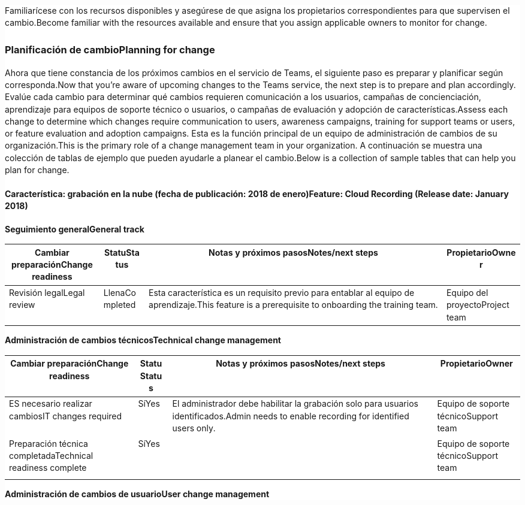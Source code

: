 <span data-ttu-id="02c7e-247">Familiarícese con los recursos disponibles y asegúrese de que asigna los propietarios correspondientes para que supervisen el cambio.</span><span class="sxs-lookup"><span data-stu-id="02c7e-247">Become familiar with the resources available and ensure that you assign applicable owners to monitor for change.</span></span>

### <a name="planning-for-change"></a><span data-ttu-id="02c7e-248">Planificación de cambio</span><span class="sxs-lookup"><span data-stu-id="02c7e-248">Planning for change</span></span>

<span data-ttu-id="02c7e-249">Ahora que tiene constancia de los próximos cambios en el servicio de Teams, el siguiente paso es preparar y planificar según corresponda.</span><span class="sxs-lookup"><span data-stu-id="02c7e-249">Now that you’re aware of upcoming changes to the Teams service, the next step is to prepare and plan accordingly.</span></span> <span data-ttu-id="02c7e-250">Evalúe cada cambio para determinar qué cambios requieren comunicación a los usuarios, campañas de concienciación, aprendizaje para equipos de soporte técnico o usuarios, o campañas de evaluación y adopción de características.</span><span class="sxs-lookup"><span data-stu-id="02c7e-250">Assess each change to determine which changes require communication to users, awareness campaigns, training for support teams or users, or feature evaluation and adoption campaigns.</span></span> <span data-ttu-id="02c7e-251">Esta es la función principal de un equipo de administración de cambios de su organización.</span><span class="sxs-lookup"><span data-stu-id="02c7e-251">This is the primary role of a change management team in your organization.</span></span> <span data-ttu-id="02c7e-252">A continuación se muestra una colección de tablas de ejemplo que pueden ayudarle a planear el cambio.</span><span class="sxs-lookup"><span data-stu-id="02c7e-252">Below is a collection of sample tables that can help you plan for change.</span></span>

#### <a name="feature-cloud-recording-release-date-january-2018"></a><span data-ttu-id="02c7e-253">Característica: grabación en la nube (fecha de publicación: 2018 de enero)</span><span class="sxs-lookup"><span data-stu-id="02c7e-253">Feature: Cloud Recording (Release date: January 2018)</span></span>

<span data-ttu-id="02c7e-254">**Seguimiento general**</span><span class="sxs-lookup"><span data-stu-id="02c7e-254">**General track**</span></span>

| <span data-ttu-id="02c7e-255">Cambiar preparación</span><span class="sxs-lookup"><span data-stu-id="02c7e-255">Change readiness</span></span> | <span data-ttu-id="02c7e-256">Statu</span><span class="sxs-lookup"><span data-stu-id="02c7e-256">Status</span></span>   | <span data-ttu-id="02c7e-257">Notas y próximos pasos</span><span class="sxs-lookup"><span data-stu-id="02c7e-257">Notes/next steps</span></span> | <span data-ttu-id="02c7e-258">Propietario</span><span class="sxs-lookup"><span data-stu-id="02c7e-258">Owner</span></span> |
|----|----|----|-----|
| <span data-ttu-id="02c7e-259">Revisión legal</span><span class="sxs-lookup"><span data-stu-id="02c7e-259">Legal review</span></span>   | <span data-ttu-id="02c7e-260">Llena</span><span class="sxs-lookup"><span data-stu-id="02c7e-260">Completed</span></span>     | <span data-ttu-id="02c7e-261">Esta característica es un requisito previo para entablar al equipo de aprendizaje.</span><span class="sxs-lookup"><span data-stu-id="02c7e-261">This feature is a prerequisite to onboarding the training team.</span></span> | <span data-ttu-id="02c7e-262">Equipo del proyecto</span><span class="sxs-lookup"><span data-stu-id="02c7e-262">Project team</span></span>  |

<span data-ttu-id="02c7e-263">**Administración de cambios técnicos**</span><span class="sxs-lookup"><span data-stu-id="02c7e-263">**Technical change management**</span></span>

|       <span data-ttu-id="02c7e-264">Cambiar preparación</span><span class="sxs-lookup"><span data-stu-id="02c7e-264">Change readiness</span></span>       | <span data-ttu-id="02c7e-265">Statu</span><span class="sxs-lookup"><span data-stu-id="02c7e-265">Status</span></span> |                      <span data-ttu-id="02c7e-266">Notas y próximos pasos</span><span class="sxs-lookup"><span data-stu-id="02c7e-266">Notes/next steps</span></span>                      |    <span data-ttu-id="02c7e-267">Propietario</span><span class="sxs-lookup"><span data-stu-id="02c7e-267">Owner</span></span>     |
|------------------------------|--------|------------------------------------------------------------|--------------|
|     <span data-ttu-id="02c7e-268">ES necesario realizar cambios</span><span class="sxs-lookup"><span data-stu-id="02c7e-268">IT changes required</span></span>      |  <span data-ttu-id="02c7e-269">Sí</span><span class="sxs-lookup"><span data-stu-id="02c7e-269">Yes</span></span>   | <span data-ttu-id="02c7e-270">El administrador debe habilitar la grabación solo para usuarios identificados.</span><span class="sxs-lookup"><span data-stu-id="02c7e-270">Admin needs to enable recording for identified users only.</span></span> | <span data-ttu-id="02c7e-271">Equipo de soporte técnico</span><span class="sxs-lookup"><span data-stu-id="02c7e-271">Support team</span></span> |
| <span data-ttu-id="02c7e-272">Preparación técnica completada</span><span class="sxs-lookup"><span data-stu-id="02c7e-272">Technical readiness complete</span></span> |  <span data-ttu-id="02c7e-273">Sí</span><span class="sxs-lookup"><span data-stu-id="02c7e-273">Yes</span></span>   |                                                            | <span data-ttu-id="02c7e-274">Equipo de soporte técnico</span><span class="sxs-lookup"><span data-stu-id="02c7e-274">Support team</span></span> |
|                              |        |                                                            |              |

<span data-ttu-id="02c7e-275">**Administración de cambios de usuario**</span><span class="sxs-lookup"><span data-stu-id="02c7e-275">**User change management**</span></span> 
